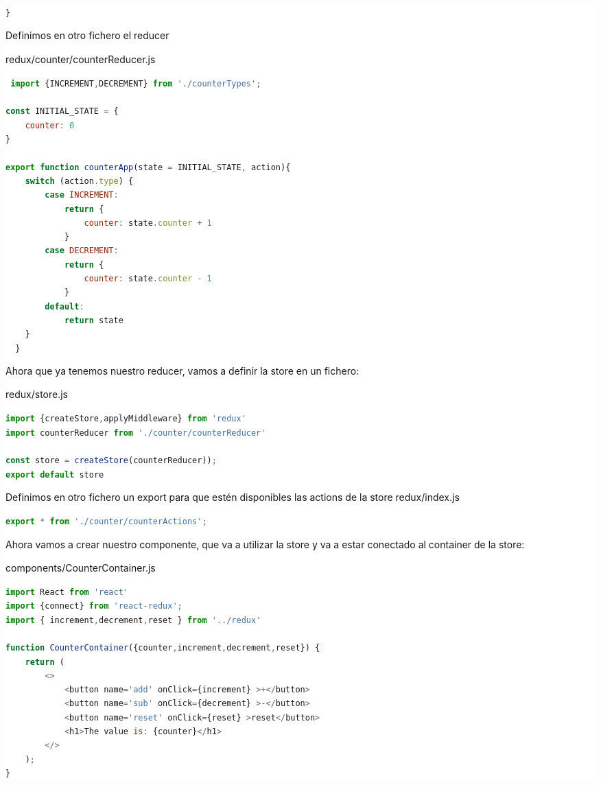 ```js
}
```

Definimos en otro fichero el reducer

redux/counter/counterReducer.js
```js 
 import {INCREMENT,DECREMENT} from './counterTypes';

const INITIAL_STATE = {
    counter: 0
}

export function counterApp(state = INITIAL_STATE, action){
    switch (action.type) {
        case INCREMENT:
            return {
                counter: state.counter + 1
            }
        case DECREMENT:
            return {
                counter: state.counter - 1
            }
        default:
            return state
    }
  }
```

Ahora que ya tenemos nuestro reducer, vamos a definir la store en un fichero:

redux/store.js
```js
import {createStore,applyMiddleware} from 'redux'
import counterReducer from './counter/counterReducer'

const store = createStore(counterReducer));
export default store

```

Definimos en otro fichero un export para que estén disponibles las actions de la store
redux/index.js
```js
export * from './counter/counterActions';
```

Ahora vamos a crear nuestro componente, que va a utilizar la store y va a estar conectado al container de la store:

components/CounterContainer.js
```js
import React from 'react'
import {connect} from 'react-redux';
import { increment,decrement,reset } from '../redux'

function CounterContainer({counter,increment,decrement,reset}) {
    return (
        <>
            <button name='add' onClick={increment} >+</button>
            <button name='sub' onClick={decrement} >-</button>
            <button name='reset' onClick={reset} >reset</button>
            <h1>The value is: {counter}</h1>
        </>
    );
}

```